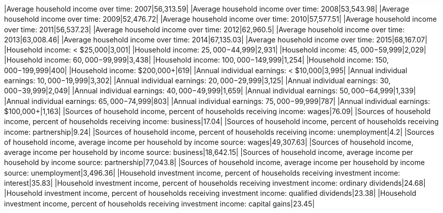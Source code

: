 |Average household income over time: 2007|56,313.59|
|Average household income over time: 2008|53,543.98|
|Average household income over time: 2009|52,476.72|
|Average household income over time: 2010|57,577.51|
|Average household income over time: 2011|56,537.23|
|Average household income over time: 2012|62,960.5|
|Average household income over time: 2013|63,008.46|
|Average household income over time: 2014|67,135.03|
|Average household income over time: 2015|68,167.07|
|Household income: < $25,000|3,001|
|Household income: $25,000-$44,999|2,931|
|Household income: $45,000-$59,999|2,029|
|Household income: $60,000-$99,999|3,438|
|Household income: $100,000-$149,999|1,254|
|Household income: $150,000-$199,999|400|
|Household income: $200,000+|619|
|Annual individual earnings: < $10,000|3,995|
|Annual individual earnings: $10,000-$19,999|3,302|
|Annual individual earnings: $20,000-$29,999|3,125|
|Annual individual earnings: $30,000-$39,999|2,049|
|Annual individual earnings: $40,000-$49,999|1,659|
|Annual individual earnings: $50,000-$64,999|1,339|
|Annual individual earnings: $65,000-$74,999|803|
|Annual individual earnings: $75,000-$99,999|787|
|Annual individual earnings: $100,000+|1,163|
|Sources of household income, percent of households receiving income: wages|76.09|
|Sources of household income, percent of households receiving income: business|17.04|
|Sources of household income, percent of households receiving income: partnership|9.24|
|Sources of household income, percent of households receiving income: unemployment|4.2|
|Sources of household income, average income per household by income source: wages|49,307.63|
|Sources of household income, average income per household by income source: business|18,642.15|
|Sources of household income, average income per household by income source: partnership|77,043.8|
|Sources of household income, average income per household by income source: unemployment|3,496.36|
|Household investment income, percent of households receiving investment income: interest|35.83|
|Household investment income, percent of households receiving investment income: ordinary dividends|24.68|
|Household investment income, percent of households receiving investment income: qualified dividends|23.38|
|Household investment income, percent of households receiving investment income: capital gains|23.45|